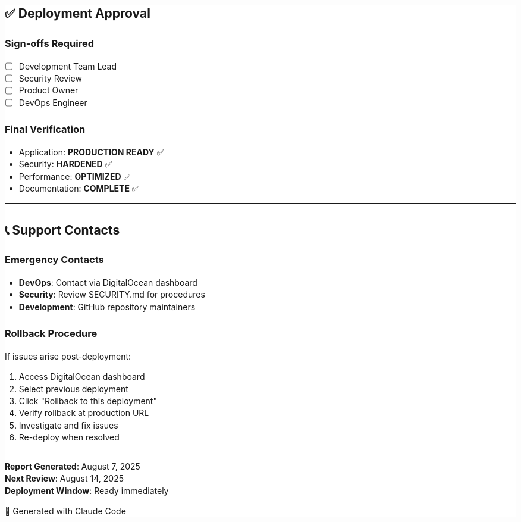 
## ✅ Deployment Approval

### Sign-offs Required
- [ ] Development Team Lead
- [ ] Security Review
- [ ] Product Owner
- [ ] DevOps Engineer

### Final Verification
- Application: **PRODUCTION READY** ✅
- Security: **HARDENED** ✅
- Performance: **OPTIMIZED** ✅
- Documentation: **COMPLETE** ✅

---

## 📞 Support Contacts

### Emergency Contacts
- **DevOps**: Contact via DigitalOcean dashboard
- **Security**: Review SECURITY.md for procedures
- **Development**: GitHub repository maintainers

### Rollback Procedure
If issues arise post-deployment:
1. Access DigitalOcean dashboard
2. Select previous deployment
3. Click "Rollback to this deployment"
4. Verify rollback at production URL
5. Investigate and fix issues
6. Re-deploy when resolved

---

**Report Generated**: August 7, 2025  
**Next Review**: August 14, 2025  
**Deployment Window**: Ready immediately

🤖 Generated with [Claude Code](https://claude.ai/code)